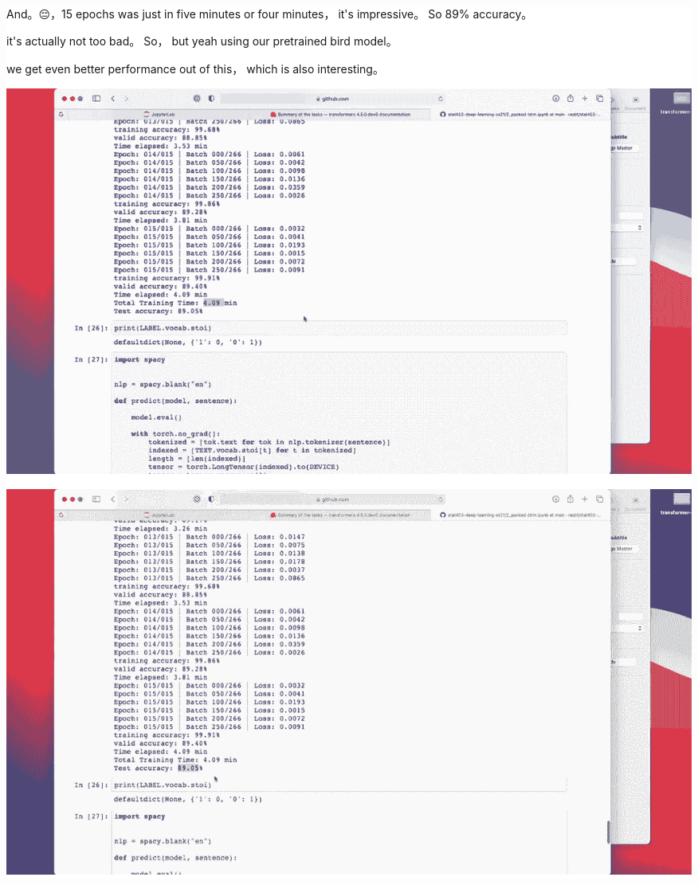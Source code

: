 And。😔，15 epochs was just in five minutes or four minutes， it's impressive。 So 89% accuracy。

 it's actually not too bad。 So， but yeah using our pretrained bird model。

 we get even better performance out of this， which is also interesting。



![](img/154b688314fa0550cc46ed42fc16e4d9_130.png)

![](img/154b688314fa0550cc46ed42fc16e4d9_131.png)
